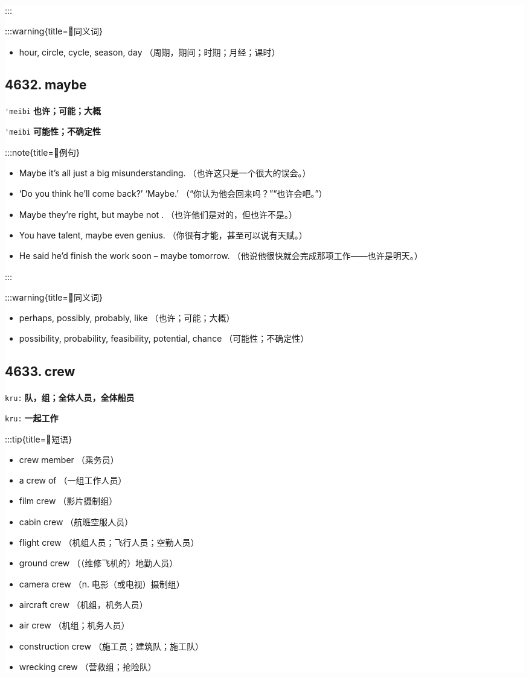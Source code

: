 :::

:::warning{title=🤔同义词}

- hour, circle, cycle, season, day （周期，期间；时期；月经；课时）


## 4632. maybe

`'meibi`  **也许；可能；大概**

`'meibi`  **可能性；不确定性**

:::note{title=🎤例句}

- Maybe it’s all just a big misunderstanding. （也许这只是一个很大的误会。）

- ‘Do you think he’ll come back?’ ‘Maybe.’ （“你认为他会回来吗？”“也许会吧。”）

- Maybe they’re right, but maybe not . （也许他们是对的，但也许不是。）

- You have talent, maybe even genius. （你很有才能，甚至可以说有天赋。）

- He said he’d finish the work soon – maybe tomorrow. （他说他很快就会完成那项工作——也许是明天。）

:::

:::warning{title=🤔同义词}

- perhaps, possibly, probably, like （也许；可能；大概）

- possibility, probability, feasibility, potential, chance （可能性；不确定性）


## 4633. crew

`kru:`  **队，组；全体人员，全体船员**

`kru:`  **一起工作**

:::tip{title=🤩短语}

- crew member （乘务员）

- a crew of （一组工作人员）

- film crew （影片摄制组）

- cabin crew （航班空服人员）

- flight crew （机组人员；飞行人员；空勤人员）

- ground crew （（维修飞机的）地勤人员）

- camera crew （n. 电影（或电视）摄制组）

- aircraft crew （机组，机务人员）

- air crew （机组；机务人员）

- construction crew （施工员；建筑队；施工队）

- wrecking crew （营救组；抢险队）

